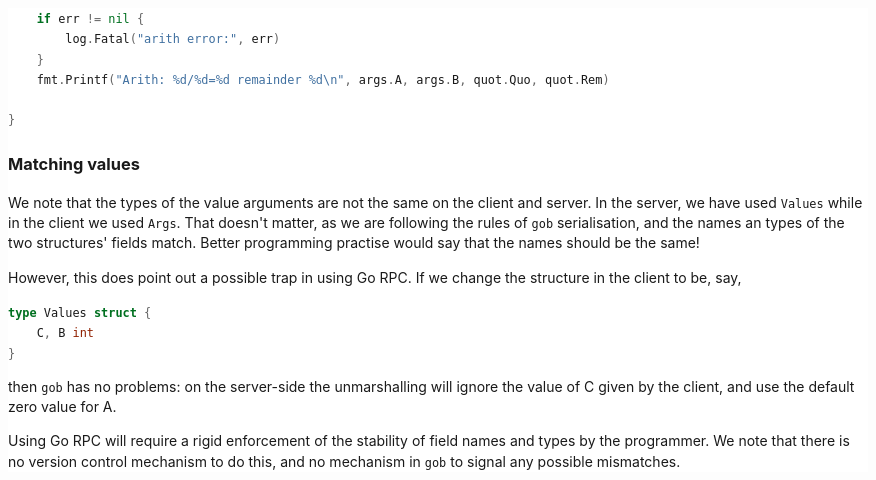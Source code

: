 ```go
	if err != nil {
		log.Fatal("arith error:", err)
	}
	fmt.Printf("Arith: %d/%d=%d remainder %d\n", args.A, args.B, quot.Quo, quot.Rem)

}
```

### Matching values

We note that the types of the value arguments are not the same on the client and server. In the server, we have used `Values` while in the client we used `Args`. That doesn't matter, as we are following the rules of `gob` serialisation, and the names an types of the two structures' fields match. Better programming practise would say that the names should be the same!

However, this does point out a possible trap in using Go RPC. If we change the structure in the client to be, say,

```go
type Values struct {
	C, B int
}
```
    
then `gob` has no problems: on the server-side the unmarshalling will ignore the value of C given by the client, and use the default zero value for A.

Using Go RPC will require a rigid enforcement of the stability of field names and types by the programmer. We note that there is no version control mechanism to do this, and no mechanism in `gob` to signal any possible mismatches. 

